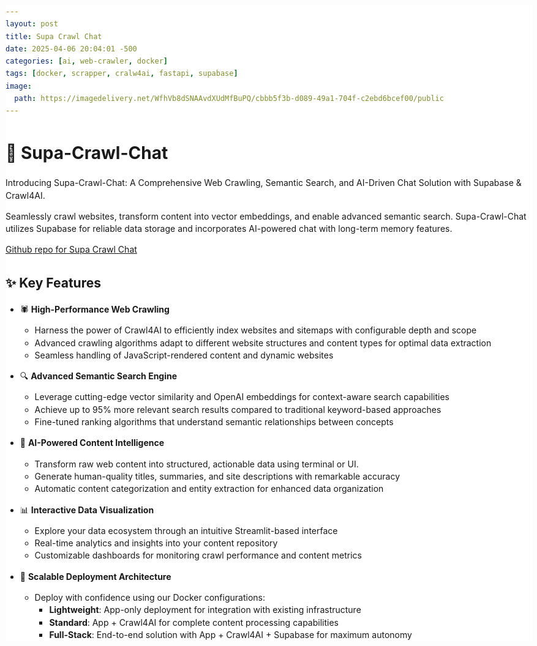 ```yaml
---
layout: post
title: Supa Crawl Chat
date: 2025-04-06 20:04:01 -500
categories: [ai, web-crawler, docker]
tags: [docker, scrapper, cralw4ai, fastapi, supabase]
image:
  path: https://imagedelivery.net/WfhVb8dSNAAvdXUdMfBuPQ/cbbb5f3b-d089-49a1-704f-c2ebd6bcef00/public
---
```



# 🚀 Supa-Crawl-Chat

Introducing Supa-Crawl-Chat: A Comprehensive Web Crawling, Semantic Search, and AI-Driven Chat Solution with Supabase & Crawl4AI.

Seamlessly crawl websites, transform content into vector embeddings, and enable advanced semantic search. Supa-Crawl-Chat utilizes Supabase for reliable data storage and incorporates AI-powered chat with long-term memory features.

[Github repo for Supa Crawl Chat](https://github.com/bigsk1/supa-crawl-chat)

## ✨ Key Features

- 🕷️ **High-Performance Web Crawling**
  - Harness the power of Crawl4AI to efficiently index websites and sitemaps with configurable depth and scope
  - Advanced crawling algorithms adapt to different website structures and content types for optimal data extraction
  - Seamless handling of JavaScript-rendered content and dynamic websites

- 🔍 **Advanced Semantic Search Engine**
  - Leverage cutting-edge vector similarity and OpenAI embeddings for context-aware search capabilities
  - Achieve up to 95% more relevant search results compared to traditional keyword-based approaches
  - Fine-tuned ranking algorithms that understand semantic relationships between concepts

- 📝 **AI-Powered Content Intelligence**
  - Transform raw web content into structured, actionable data using terminal or UI.
  - Generate human-quality titles, summaries, and site descriptions with remarkable accuracy
  - Automatic content categorization and entity extraction for enhanced data organization

- 📊 **Interactive Data Visualization**
  - Explore your data ecosystem through an intuitive Streamlit-based interface
  - Real-time analytics and insights into your content repository
  - Customizable dashboards for monitoring crawl performance and content metrics

- 🐳 **Scalable Deployment Architecture**
  - Deploy with confidence using our Docker configurations:
    - **Lightweight**: App-only deployment for integration with existing infrastructure
    - **Standard**: App + Crawl4AI for complete content processing capabilities
    - **Full-Stack**: End-to-end solution with App + Crawl4AI + Supabase for maximum autonomy
